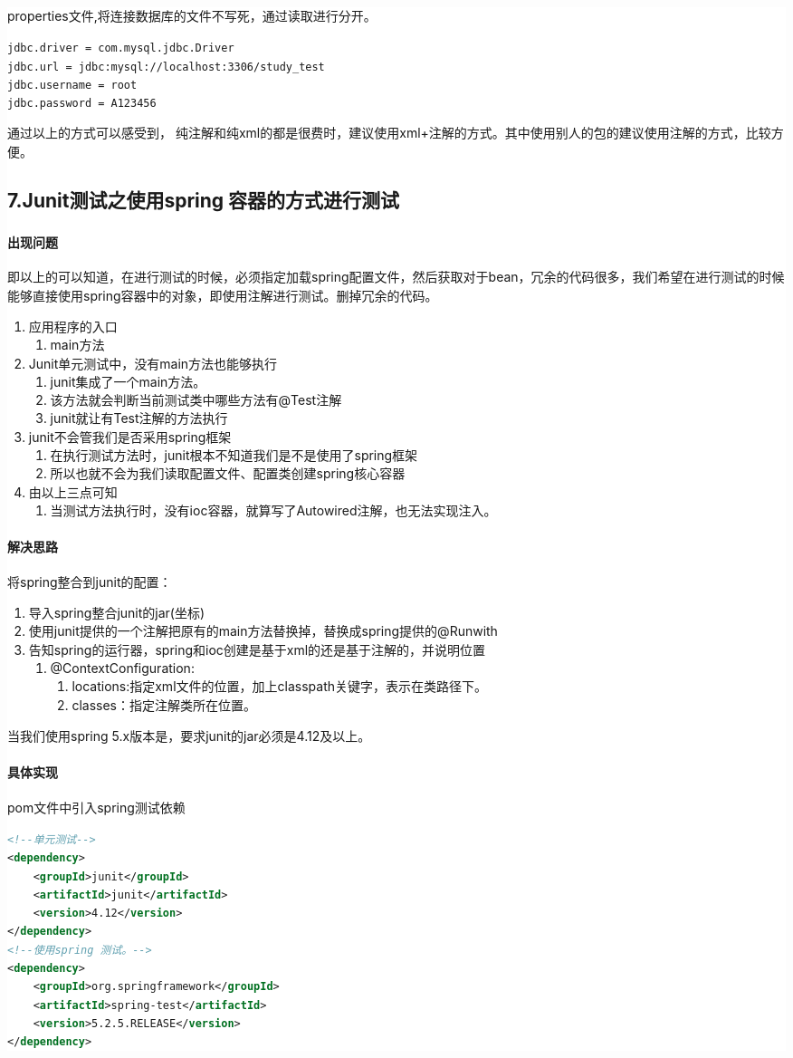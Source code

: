 properties文件,将连接数据库的文件不写死，通过读取进行分开。

```properties
jdbc.driver = com.mysql.jdbc.Driver
jdbc.url = jdbc:mysql://localhost:3306/study_test
jdbc.username = root
jdbc.password = A123456
```

通过以上的方式可以感受到， 纯注解和纯xml的都是很费时，建议使用xml+注解的方式。其中使用别人的包的建议使用注解的方式，比较方便。

## 7.Junit测试之使用spring 容器的方式进行测试

#### 出现问题

即以上的可以知道，在进行测试的时候，必须指定加载spring配置文件，然后获取对于bean，冗余的代码很多，我们希望在进行测试的时候能够直接使用spring容器中的对象，即使用注解进行测试。删掉冗余的代码。

1. 应用程序的入口
   1. main方法
2. Junit单元测试中，没有main方法也能够执行
   1. junit集成了一个main方法。
   2. 该方法就会判断当前测试类中哪些方法有@Test注解
   3. junit就让有Test注解的方法执行
3. junit不会管我们是否采用spring框架
   1. 在执行测试方法时，junit根本不知道我们是不是使用了spring框架
   2. 所以也就不会为我们读取配置文件、配置类创建spring核心容器
4. 由以上三点可知
   1. 当测试方法执行时，没有ioc容器，就算写了Autowired注解，也无法实现注入。

#### 解决思路

将spring整合到junit的配置：

1. 导入spring整合junit的jar(坐标)
2. 使用junit提供的一个注解把原有的main方法替换掉，替换成spring提供的@Runwith
3. 告知spring的运行器，spring和ioc创建是基于xml的还是基于注解的，并说明位置
   1. @ContextConfiguration:	
      1. locations:指定xml文件的位置，加上classpath关键字，表示在类路径下。
      2. classes：指定注解类所在位置。

当我们使用spring 5.x版本是，要求junit的jar必须是4.12及以上。

#### 具体实现

pom文件中引入spring测试依赖

```xml
<!--单元测试-->
<dependency>
    <groupId>junit</groupId>
    <artifactId>junit</artifactId>
    <version>4.12</version>
</dependency>
<!--使用spring 测试。-->
<dependency>
    <groupId>org.springframework</groupId>
    <artifactId>spring-test</artifactId>
    <version>5.2.5.RELEASE</version>
</dependency>
```
